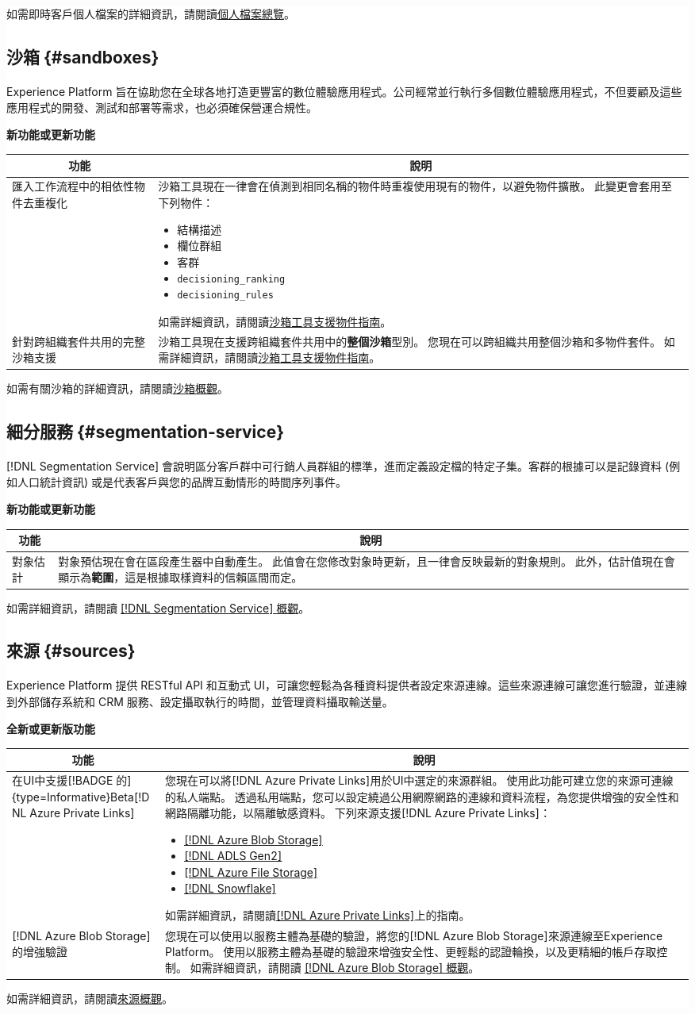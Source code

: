 如需即時客戶個人檔案的詳細資訊，請閱讀[個人檔案總覽](../../profile/home.md)。

## 沙箱 {#sandboxes}

Experience Platform 旨在協助您在全球各地打造更豐富的數位體驗應用程式。公司經常並行執行多個數位體驗應用程式，不但要顧及這些應用程式的開發、測試和部署等需求，也必須確保營運合規性。

**新功能或更新功能**

| 功能 | 說明 |
| --- | --- |
| 匯入工作流程中的相依性物件去重複化 | 沙箱工具現在一律會在偵測到相同名稱的物件時重複使用現有的物件，以避免物件擴散。 此變更會套用至下列物件： <ul><li>結構描述</li><li>欄位群組</li><li>客群</li><li>`decisioning_ranking`</li><li>`decisioning_rules`</li></ul> 如需詳細資訊，請閱讀[沙箱工具支援物件指南](../../sandboxes/ui/sandbox-tooling.md#objects-supported-for-sandbox-tooling)。 |
| 針對跨組織套件共用的完整沙箱支援 | 沙箱工具現在支援跨組織套件共用中的&#x200B;**整個沙箱**&#x200B;型別。 您現在可以跨組織共用整個沙箱和多物件套件。 如需詳細資訊，請閱讀[沙箱工具支援物件指南](../../sandboxes/ui/sharing-packages-across-orgs.md)。 |

如需有關沙箱的詳細資訊，請閱讀[沙箱概觀](../../sandboxes/home.md)。

## 細分服務 {#segmentation-service}

[!DNL Segmentation Service] 會說明區分客戶群中可行銷人員群組的標準，進而定義設定檔的特定子集。客群的根據可以是記錄資料 (例如人口統計資訊) 或是代表客戶與您的品牌互動情形的時間序列事件。

**新功能或更新功能**

| 功能 | 說明 |
| ------- | ----------- |
| 對象估計 | 對象預估現在會在區段產生器中自動產生。 此值會在您修改對象時更新，且一律會反映最新的對象規則。 此外，估計值現在會顯示為&#x200B;**範圍**，這是根據取樣資料的信賴區間而定。 |

如需詳細資訊，請閱讀 [[!DNL Segmentation Service]  概觀](../../segmentation/home.md)。

## 來源 {#sources}

Experience Platform 提供 RESTful API 和互動式 UI，可讓您輕鬆為各種資料提供者設定來源連線。這些來源連線可讓您進行驗證，並連線到外部儲存系統和 CRM 服務、設定攝取執行的時間，並管理資料攝取輸送量。

**全新或更新版功能**

| 功能 | 說明 |
| --- | --- |
| 在UI中支援[!BADGE 的]{type=Informative}Beta[!DNL Azure Private Links] | 您現在可以將[!DNL Azure Private Links]用於UI中選定的來源群組。 使用此功能可建立您的來源可連線的私人端點。 透過私用端點，您可以設定繞過公用網際網路的連線和資料流程，為您提供增強的安全性和網路隔離功能，以隔離敏感資料。 下列來源支援[!DNL Azure Private Links]： <ul><li>[[!DNL Azure Blob Storage]](../../sources/connectors/cloud-storage/blob.md)</li><li>[[!DNL ADLS Gen2]](../../sources/connectors/cloud-storage/adls-gen2.md)</li><li>[[!DNL Azure File Storage]](../../sources/connectors/cloud-storage/azure-file-storage.md)</li><li>[[!DNL Snowflake]](../../sources/connectors/databases/snowflake.md)</li></ul> 如需詳細資訊，請閱讀[[!DNL Azure Private Links]](../../sources/tutorials/ui/private-link.md)上的指南。 |
| [!DNL Azure Blob Storage]的增強驗證 | 您現在可以使用以服務主體為基礎的驗證，將您的[!DNL Azure Blob Storage]來源連線至Experience Platform。 使用以服務主體為基礎的驗證來增強安全性、更輕鬆的認證輪換，以及更精細的帳戶存取控制。 如需詳細資訊，請閱讀 [[!DNL Azure Blob Storage]  概觀](../../sources/connectors/cloud-storage/blob.md)。 |

如需詳細資訊，請閱讀[來源概觀](../../sources/home.md)。


